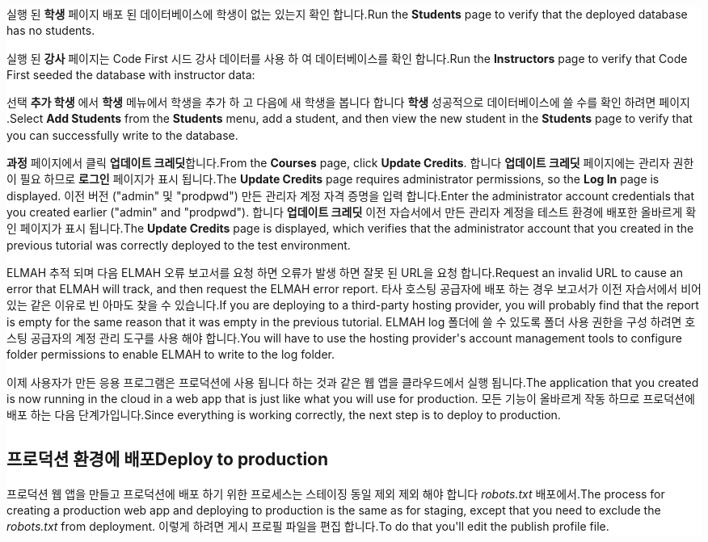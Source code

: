 <span data-ttu-id="506c4-258">실행 된 **학생** 페이지 배포 된 데이터베이스에 학생이 없는 있는지 확인 합니다.</span><span class="sxs-lookup"><span data-stu-id="506c4-258">Run the **Students** page to verify that the deployed database has no students.</span></span>

<span data-ttu-id="506c4-259">실행 된 **강사** 페이지는 Code First 시드 강사 데이터를 사용 하 여 데이터베이스를 확인 합니다.</span><span class="sxs-lookup"><span data-stu-id="506c4-259">Run the **Instructors** page to verify that Code First seeded the database with instructor data:</span></span>

<span data-ttu-id="506c4-260">선택 **추가 학생** 에서 **학생** 메뉴에서 학생을 추가 하 고 다음에 새 학생을 봅니다 합니다 **학생** 성공적으로 데이터베이스에 쓸 수를 확인 하려면 페이지 .</span><span class="sxs-lookup"><span data-stu-id="506c4-260">Select **Add Students** from the **Students** menu, add a student, and then view the new student in the **Students** page to verify that you can successfully write to the database.</span></span>

<span data-ttu-id="506c4-261">**과정** 페이지에서 클릭 **업데이트 크레딧**합니다.</span><span class="sxs-lookup"><span data-stu-id="506c4-261">From the **Courses** page, click **Update Credits**.</span></span> <span data-ttu-id="506c4-262">합니다 **업데이트 크레딧** 페이지에는 관리자 권한이 필요 하므로 **로그인** 페이지가 표시 됩니다.</span><span class="sxs-lookup"><span data-stu-id="506c4-262">The **Update Credits** page requires administrator permissions, so the **Log In** page is displayed.</span></span> <span data-ttu-id="506c4-263">이전 버전 ("admin" 및 "prodpwd") 만든 관리자 계정 자격 증명을 입력 합니다.</span><span class="sxs-lookup"><span data-stu-id="506c4-263">Enter the administrator account credentials that you created earlier ("admin" and "prodpwd").</span></span> <span data-ttu-id="506c4-264">합니다 **업데이트 크레딧** 이전 자습서에서 만든 관리자 계정을 테스트 환경에 배포한 올바르게 확인 페이지가 표시 됩니다.</span><span class="sxs-lookup"><span data-stu-id="506c4-264">The **Update Credits** page is displayed, which verifies that the administrator account that you created in the previous tutorial was correctly deployed to the test environment.</span></span>

<span data-ttu-id="506c4-265">ELMAH 추적 되며 다음 ELMAH 오류 보고서를 요청 하면 오류가 발생 하면 잘못 된 URL을 요청 합니다.</span><span class="sxs-lookup"><span data-stu-id="506c4-265">Request an invalid URL to cause an error that ELMAH will track, and then request the ELMAH error report.</span></span> <span data-ttu-id="506c4-266">타사 호스팅 공급자에 배포 하는 경우 보고서가 이전 자습서에서 비어 있는 같은 이유로 빈 아마도 찾을 수 있습니다.</span><span class="sxs-lookup"><span data-stu-id="506c4-266">If you are deploying to a third-party hosting provider, you will probably find that the report is empty for the same reason that it was empty in the previous tutorial.</span></span> <span data-ttu-id="506c4-267">ELMAH log 폴더에 쓸 수 있도록 폴더 사용 권한을 구성 하려면 호스팅 공급자의 계정 관리 도구를 사용 해야 합니다.</span><span class="sxs-lookup"><span data-stu-id="506c4-267">You will have to use the hosting provider's account management tools to configure folder permissions to enable ELMAH to write to the log folder.</span></span>

<span data-ttu-id="506c4-268">이제 사용자가 만든 응용 프로그램은 프로덕션에 사용 됩니다 하는 것과 같은 웹 앱을 클라우드에서 실행 됩니다.</span><span class="sxs-lookup"><span data-stu-id="506c4-268">The application that you created is now running in the cloud in a web app that is just like what you will use for production.</span></span> <span data-ttu-id="506c4-269">모든 기능이 올바르게 작동 하므로 프로덕션에 배포 하는 다음 단계가입니다.</span><span class="sxs-lookup"><span data-stu-id="506c4-269">Since everything is working correctly, the next step is to deploy to production.</span></span>

## <a name="deploy-to-production"></a><span data-ttu-id="506c4-270">프로덕션 환경에 배포</span><span class="sxs-lookup"><span data-stu-id="506c4-270">Deploy to production</span></span>

<span data-ttu-id="506c4-271">프로덕션 웹 앱을 만들고 프로덕션에 배포 하기 위한 프로세스는 스테이징 동일 제외 제외 해야 합니다 *robots.txt* 배포에서.</span><span class="sxs-lookup"><span data-stu-id="506c4-271">The process for creating a production web app and deploying to production is the same as for staging, except that you need to exclude the *robots.txt* from deployment.</span></span> <span data-ttu-id="506c4-272">이렇게 하려면 게시 프로필 파일을 편집 합니다.</span><span class="sxs-lookup"><span data-stu-id="506c4-272">To do that you'll edit the publish profile file.</span></span>
